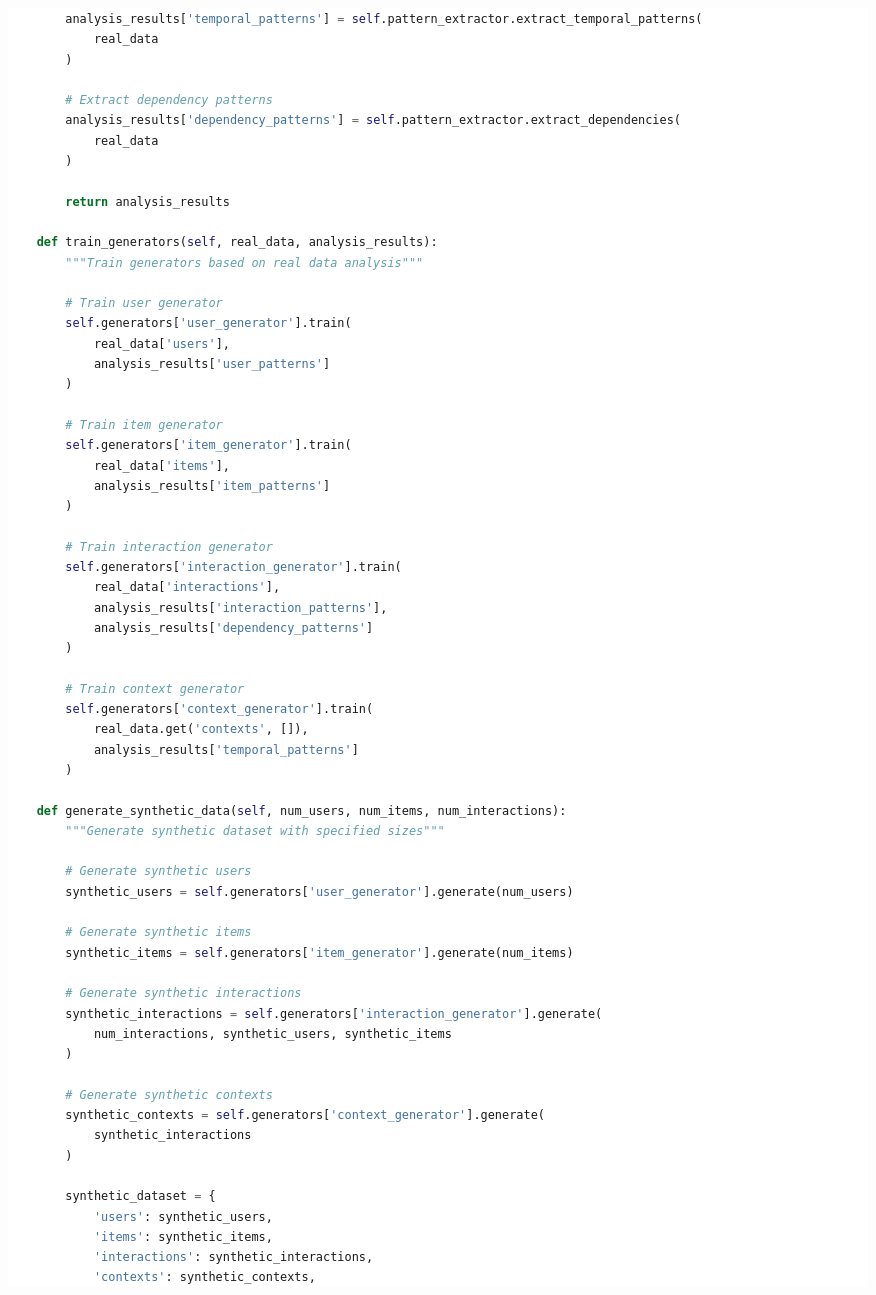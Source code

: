 ```python
        analysis_results['temporal_patterns'] = self.pattern_extractor.extract_temporal_patterns(
            real_data
        )
        
        # Extract dependency patterns
        analysis_results['dependency_patterns'] = self.pattern_extractor.extract_dependencies(
            real_data
        )
        
        return analysis_results
    
    def train_generators(self, real_data, analysis_results):
        """Train generators based on real data analysis"""
        
        # Train user generator
        self.generators['user_generator'].train(
            real_data['users'], 
            analysis_results['user_patterns']
        )
        
        # Train item generator
        self.generators['item_generator'].train(
            real_data['items'],
            analysis_results['item_patterns']
        )
        
        # Train interaction generator
        self.generators['interaction_generator'].train(
            real_data['interactions'],
            analysis_results['interaction_patterns'],
            analysis_results['dependency_patterns']
        )
        
        # Train context generator
        self.generators['context_generator'].train(
            real_data.get('contexts', []),
            analysis_results['temporal_patterns']
        )
    
    def generate_synthetic_data(self, num_users, num_items, num_interactions):
        """Generate synthetic dataset with specified sizes"""
        
        # Generate synthetic users
        synthetic_users = self.generators['user_generator'].generate(num_users)
        
        # Generate synthetic items
        synthetic_items = self.generators['item_generator'].generate(num_items)
        
        # Generate synthetic interactions
        synthetic_interactions = self.generators['interaction_generator'].generate(
            num_interactions, synthetic_users, synthetic_items
        )
        
        # Generate synthetic contexts
        synthetic_contexts = self.generators['context_generator'].generate(
            synthetic_interactions
        )
        
        synthetic_dataset = {
            'users': synthetic_users,
            'items': synthetic_items,
            'interactions': synthetic_interactions,
            'contexts': synthetic_contexts,
```